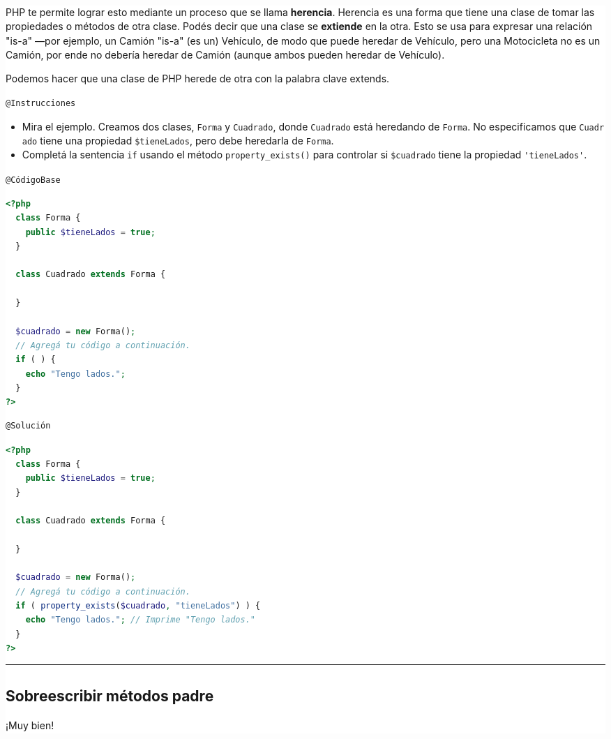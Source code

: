 PHP te permite lograr esto mediante un proceso que se llama **herencia**. Herencia es una forma que tiene una clase de tomar las propiedades o métodos de otra clase. Podés decir que una clase se **extiende** en la otra. Esto se usa para expresar una relación "is-a" —por ejemplo, un Camión "is-a" (es un) Vehículo, de modo que puede heredar de Vehículo, pero una Motocicleta no es un Camión, por ende no debería heredar de Camión (aunque ambos pueden heredar de Vehículo).

Podemos hacer que una clase de PHP herede de otra con la palabra clave extends.

`@Instrucciones`
- Mira el ejemplo. Creamos dos clases, `Forma` y `Cuadrado`, donde `Cuadrado` está heredando de `Forma`. No especificamos que `Cuadrado` tiene una propiedad `$tieneLados`, pero debe heredarla de `Forma`.
- Completá la sentencia `if` usando el método `property_exists()` para controlar si `$cuadrado` tiene la propiedad `'tieneLados'`.

`@CódigoBase`
```php
<?php
  class Forma {
    public $tieneLados = true;
  }

  class Cuadrado extends Forma {

  }

  $cuadrado = new Forma();
  // Agregá tu código a continuación.
  if ( ) {
    echo "Tengo lados.";
  }
?>
```

`@Solución`
```php
<?php
  class Forma {
    public $tieneLados = true;
  }

  class Cuadrado extends Forma {

  }

  $cuadrado = new Forma();
  // Agregá tu código a continuación.
  if ( property_exists($cuadrado, "tieneLados") ) {
    echo "Tengo lados."; // Imprime "Tengo lados."
  }
?>
```
---
## Sobreescribir métodos padre
¡Muy bien!

